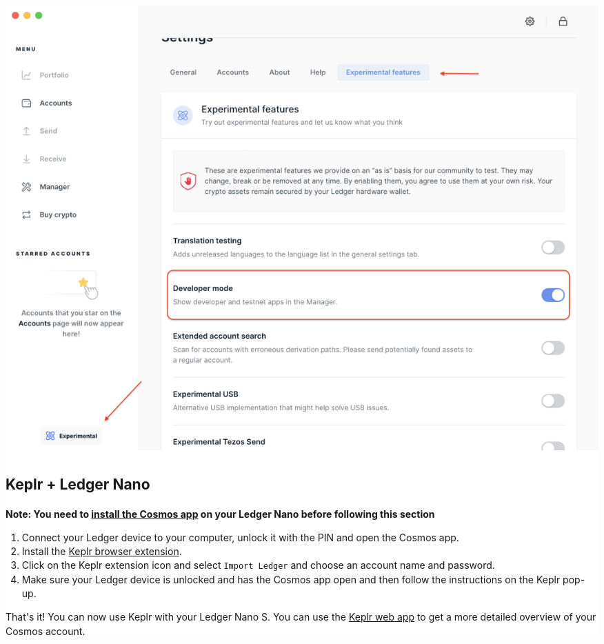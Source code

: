 ![Devmode](../images/ledger-tuto-dev-mode.png)

## Keplr + Ledger Nano

**Note: You need to
[install the Cosmos app](#install-the-cosmos-ledger-application) on your Ledger
Nano before following this section**

1.  Connect your Ledger device to your computer, unlock it with the PIN and open
    the Cosmos app.
2.  Install the [Keplr browser extension](https://www.keplr.app/).
3.  Click on the Keplr extension icon and select `Import Ledger` and choose an
    account name and password.
4.  Make sure your Ledger device is unlocked and has the Cosmos app open and then
    follow the instructions on the Keplr pop-up.

That's it! You can now use Keplr with your Ledger Nano S. You can use the
[Keplr web app](https://wallet.keplr.app/#/dashboard) to get a more detailed
overview of your Cosmos account.
